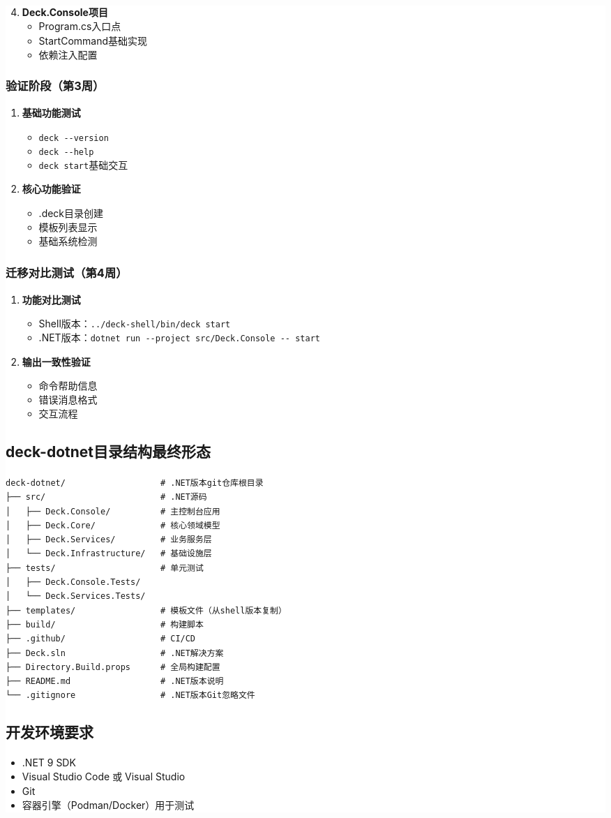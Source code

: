 4. **Deck.Console项目**
   - Program.cs入口点
   - StartCommand基础实现
   - 依赖注入配置

### 验证阶段（第3周）

1. **基础功能测试**
   - `deck --version` 
   - `deck --help`
   - `deck start`基础交互

2. **核心功能验证**
   - .deck目录创建
   - 模板列表显示
   - 基础系统检测

### 迁移对比测试（第4周）

1. **功能对比测试**
   - Shell版本：`../deck-shell/bin/deck start`
   - .NET版本：`dotnet run --project src/Deck.Console -- start`

2. **输出一致性验证**
   - 命令帮助信息
   - 错误消息格式
   - 交互流程

## deck-dotnet目录结构最终形态

```
deck-dotnet/                   # .NET版本git仓库根目录
├── src/                       # .NET源码
│   ├── Deck.Console/          # 主控制台应用
│   ├── Deck.Core/             # 核心领域模型  
│   ├── Deck.Services/         # 业务服务层
│   └── Deck.Infrastructure/   # 基础设施层
├── tests/                     # 单元测试
│   ├── Deck.Console.Tests/
│   └── Deck.Services.Tests/
├── templates/                 # 模板文件（从shell版本复制）
├── build/                     # 构建脚本
├── .github/                   # CI/CD
├── Deck.sln                   # .NET解决方案
├── Directory.Build.props      # 全局构建配置
├── README.md                  # .NET版本说明
└── .gitignore                 # .NET版本Git忽略文件
```

## 开发环境要求

- .NET 9 SDK
- Visual Studio Code 或 Visual Studio
- Git
- 容器引擎（Podman/Docker）用于测试
